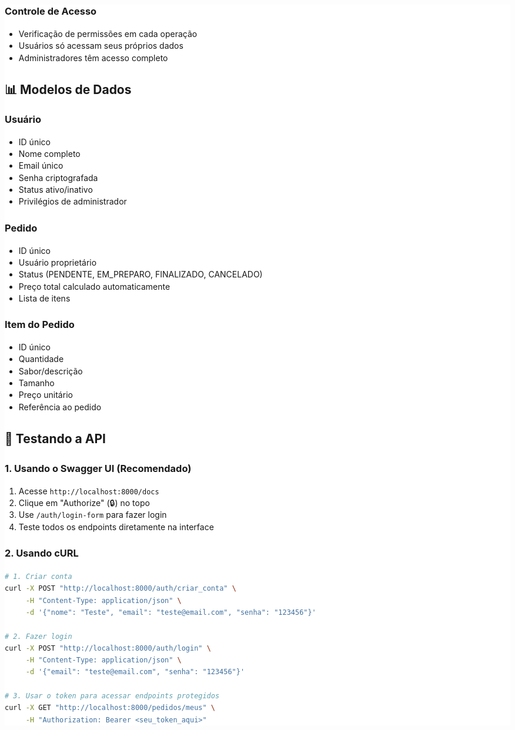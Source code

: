 ### **Controle de Acesso**
- Verificação de permissões em cada operação
- Usuários só acessam seus próprios dados
- Administradores têm acesso completo

## 📊 Modelos de Dados

### **Usuário**
- ID único
- Nome completo
- Email único
- Senha criptografada
- Status ativo/inativo
- Privilégios de administrador

### **Pedido**
- ID único
- Usuário proprietário
- Status (PENDENTE, EM_PREPARO, FINALIZADO, CANCELADO)
- Preço total calculado automaticamente
- Lista de itens

### **Item do Pedido**
- ID único
- Quantidade
- Sabor/descrição
- Tamanho
- Preço unitário
- Referência ao pedido

## 🧪 Testando a API

### **1. Usando o Swagger UI (Recomendado)**
1. Acesse `http://localhost:8000/docs`
2. Clique em "Authorize" (🔒) no topo
3. Use `/auth/login-form` para fazer login
4. Teste todos os endpoints diretamente na interface

### **2. Usando cURL**
```bash
# 1. Criar conta
curl -X POST "http://localhost:8000/auth/criar_conta" \
     -H "Content-Type: application/json" \
     -d '{"nome": "Teste", "email": "teste@email.com", "senha": "123456"}'

# 2. Fazer login
curl -X POST "http://localhost:8000/auth/login" \
     -H "Content-Type: application/json" \
     -d '{"email": "teste@email.com", "senha": "123456"}'

# 3. Usar o token para acessar endpoints protegidos
curl -X GET "http://localhost:8000/pedidos/meus" \
     -H "Authorization: Bearer <seu_token_aqui>"
```
